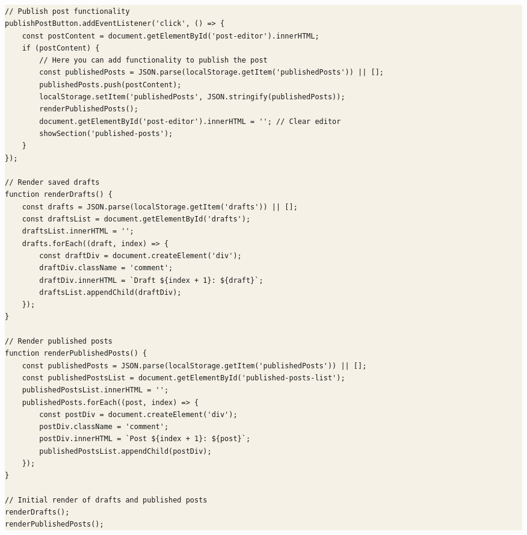     // Publish post functionality
    publishPostButton.addEventListener('click', () => {
        const postContent = document.getElementById('post-editor').innerHTML;
        if (postContent) {
            // Here you can add functionality to publish the post
            const publishedPosts = JSON.parse(localStorage.getItem('publishedPosts')) || [];
            publishedPosts.push(postContent);
            localStorage.setItem('publishedPosts', JSON.stringify(publishedPosts));
            renderPublishedPosts();
            document.getElementById('post-editor').innerHTML = ''; // Clear editor
            showSection('published-posts');
        }
    });

    // Render saved drafts
    function renderDrafts() {
        const drafts = JSON.parse(localStorage.getItem('drafts')) || [];
        const draftsList = document.getElementById('drafts');
        draftsList.innerHTML = '';
        drafts.forEach((draft, index) => {
            const draftDiv = document.createElement('div');
            draftDiv.className = 'comment';
            draftDiv.innerHTML = `Draft ${index + 1}: ${draft}`;
            draftsList.appendChild(draftDiv);
        });
    }

    // Render published posts
    function renderPublishedPosts() {
        const publishedPosts = JSON.parse(localStorage.getItem('publishedPosts')) || [];
        const publishedPostsList = document.getElementById('published-posts-list');
        publishedPostsList.innerHTML = '';
        publishedPosts.forEach((post, index) => {
            const postDiv = document.createElement('div');
            postDiv.className = 'comment';
            postDiv.innerHTML = `Post ${index + 1}: ${post}`;
            publishedPostsList.appendChild(postDiv);
        });
    }

    // Initial render of drafts and published posts
    renderDrafts();
    renderPublishedPosts();
</script>
<!DOCTYPE html>
<html lang="en">

<head>
    <meta charset="UTF-8">
    <meta name="viewport" content="width=device-width, initial-scale=1.0">
    <meta name="description" content="Welcome to IdeaLoungeD! A place for creativity and ideas.">
    <title>Welcome to IdeaLoungeD!</title>
    <link href="https://fonts.googleapis.com/css2?family=Dancing+Script:wght@700&display=swap" rel="stylesheet">
    <style>
        body {
            font-family: Arial, sans-serif;
            margin: 0;
            padding: 0;
            background-color: #f5f1e6; /* Creamy Beige */
        }
